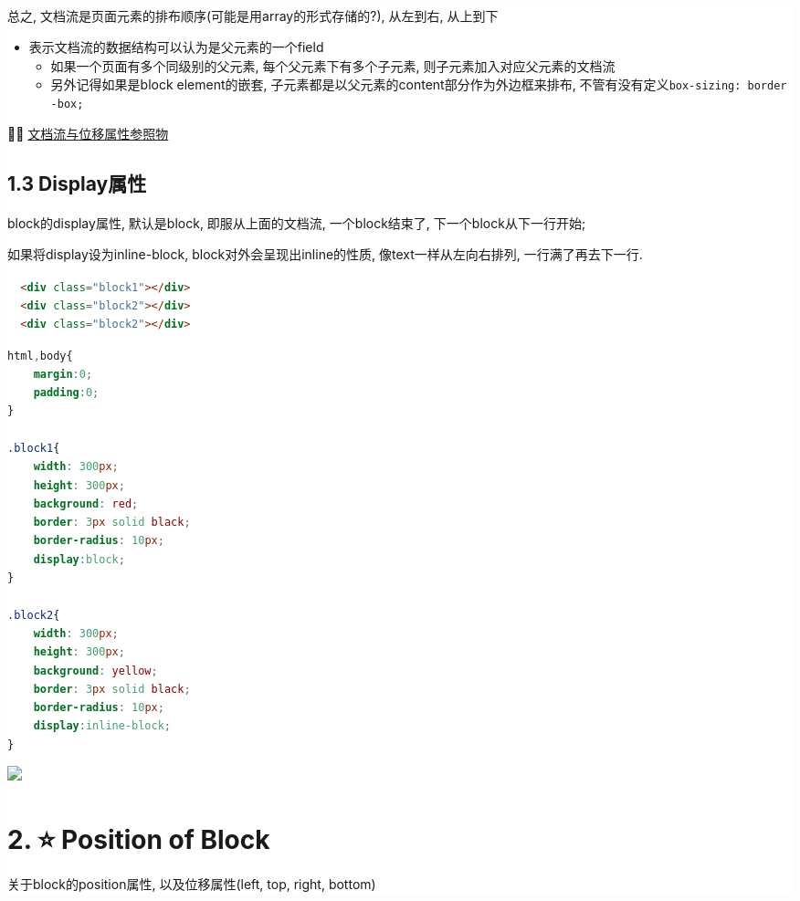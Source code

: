 
总之, 文档流是页面元素的排布顺序(可能是用array的形式存储的?), 从左到右, 从上到下

+ 表示文档流的数据结构可以认为是父元素的一个field
  + 如果一个页面有多个同级别的父元素, 每个父元素下有多个子元素, 则子元素加入对应父元素的文档流
  + 另外记得如果是block element的嵌套, 子元素都是以父元素的content部分作为外边框来排布, 不管有没有定义`box-sizing: border-box;`

:gem::gem: [文档流与位移属性参照物](./CSS_Sample/Block_Position/Block_Position.html)


## 1.3 Display属性

block的display属性, 默认是block, 即服从上面的文档流, 一个block结束了, 下一个block从下一行开始;

如果将display设为inline-block, block对外会呈现出inline的性质, 像text一样从左向右排列, 一行满了再去下一行.

```html
  <div class="block1"></div>
  <div class="block2"></div>
  <div class="block2"></div>
```

```css
html,body{
    margin:0;
    padding:0;
}

.block1{
    width: 300px;
    height: 300px;
    background: red;
    border: 3px solid black;
    border-radius: 10px;
    display:block;
}

.block2{
    width: 300px;
    height: 300px;
    background: yellow;
    border: 3px solid black;
    border-radius: 10px;
    display:inline-block;
}
```

<img src = "/Users/lixueshuo/spoonlee/GitHub_Repo/spoonlee1/fullStack/FrontEnd/CSS/Src/block_display.png" width = 50%>





# 2. :star: Position of Block

关于block的position属性, 以及位移属性(left, top, right, bottom)
